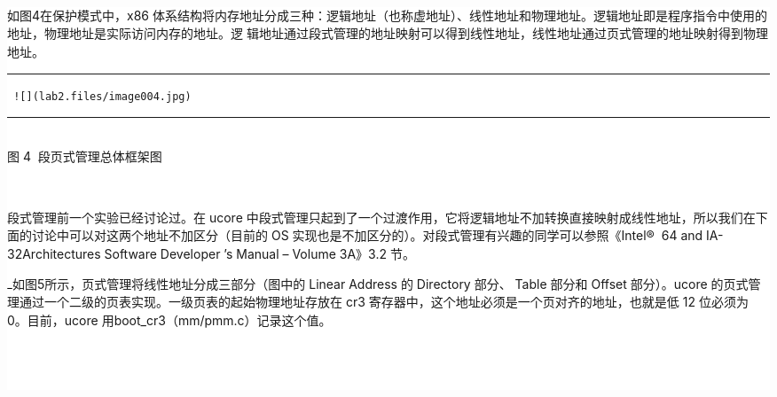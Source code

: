 如图4在保护模式中，x86
体系结构将内存地址分成三种：逻辑地址（也称虚地址）、线性地址和物理地址。逻辑地址即是程序指令中使用的地址，物理地址是实际访问内存的地址。逻
辑地址通过段式管理的地址映射可以得到线性地址，线性地址通过页式管理的地址映射得到物理地址。

  -- ------------------------------
     ![](lab2.files/image004.jpg)
  -- ------------------------------

\
 图 4  段页式管理总体框架图

 

段式管理前一个实验已经讨论过。在 ucore
中段式管理只起到了一个过渡作用，它将逻辑地址不加转换直接映射成线性地址，所以我们在下面的讨论中可以对这两个地址不加区分（目前的
OS 实现也是不加区分的）。对段式管理有兴趣的同学可以参照《Intel®  64 and
IA-32Architectures Software Developer ’s Manual – Volume 3A》3.2 节。

![](lab2.files/image005.png)如图5所示，页式管理将线性地址分成三部分（图中的
Linear Address 的 Directory 部分、 Table 部分和 Offset 部分）。ucore
的页式管理通过一个二级的页表实现。一级页表的起始物理地址存放在 cr3
寄存器中，这个地址必须是一个页对齐的地址，也就是低 12 位必须为
0。目前，ucore 用boot\_cr3（mm/pmm.c）记录这个值。

 

 

